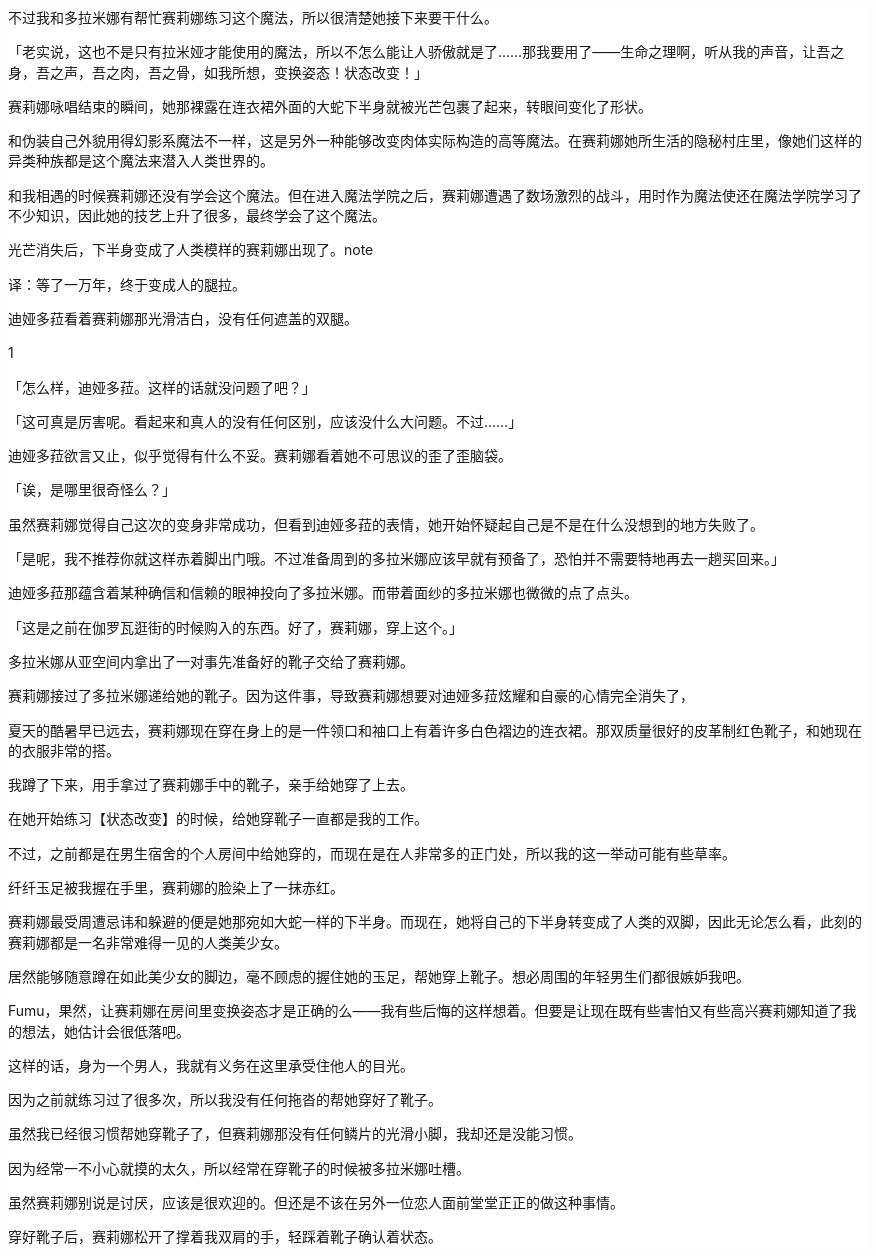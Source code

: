 不过我和多拉米娜有帮忙赛莉娜练习这个魔法，所以很清楚她接下来要干什么。

「老实说，这也不是只有拉米娅才能使用的魔法，所以不怎么能让人骄傲就是了……那我要用了——生命之理啊，听从我的声音，让吾之身，吾之声，吾之肉，吾之骨，如我所想，变换姿态！状态改变！」

赛莉娜咏唱结束的瞬间，她那裸露在连衣裙外面的大蛇下半身就被光芒包裹了起来，转眼间变化了形状。

和伪装自己外貌用得幻影系魔法不一样，这是另外一种能够改变肉体实际构造的高等魔法。在赛莉娜她所生活的隐秘村庄里，像她们这样的异类种族都是这个魔法来潜入人类世界的。

和我相遇的时候赛莉娜还没有学会这个魔法。但在进入魔法学院之后，赛莉娜遭遇了数场激烈的战斗，用时作为魔法使还在魔法学院学习了不少知识，因此她的技艺上升了很多，最终学会了这个魔法。

光芒消失后，下半身变成了人类模样的赛莉娜出现了。note

译：等了一万年，终于变成人的腿拉。

迪娅多菈看着赛莉娜那光滑洁白，没有任何遮盖的双腿。

1

「怎么样，迪娅多菈。这样的话就没问题了吧？」

「这可真是厉害呢。看起来和真人的没有任何区别，应该没什么大问题。不过……」

迪娅多菈欲言又止，似乎觉得有什么不妥。赛莉娜看着她不可思议的歪了歪脑袋。

「诶，是哪里很奇怪么？」

虽然赛莉娜觉得自己这次的变身非常成功，但看到迪娅多菈的表情，她开始怀疑起自己是不是在什么没想到的地方失败了。

「是呢，我不推荐你就这样赤着脚出门哦。不过准备周到的多拉米娜应该早就有预备了，恐怕并不需要特地再去一趟买回来。」

迪娅多菈那蕴含着某种确信和信赖的眼神投向了多拉米娜。而带着面纱的多拉米娜也微微的点了点头。

「这是之前在伽罗瓦逛街的时候购入的东西。好了，赛莉娜，穿上这个。」

多拉米娜从亚空间内拿出了一对事先准备好的靴子交给了赛莉娜。

赛莉娜接过了多拉米娜递给她的靴子。因为这件事，导致赛莉娜想要对迪娅多菈炫耀和自豪的心情完全消失了，

夏天的酷暑早已远去，赛莉娜现在穿在身上的是一件领口和袖口上有着许多白色褶边的连衣裙。那双质量很好的皮革制红色靴子，和她现在的衣服非常的搭。

我蹲了下来，用手拿过了赛莉娜手中的靴子，亲手给她穿了上去。

在她开始练习【状态改变】的时候，给她穿靴子一直都是我的工作。

不过，之前都是在男生宿舍的个人房间中给她穿的，而现在是在人非常多的正门处，所以我的这一举动可能有些草率。 

纤纤玉足被我握在手里，赛莉娜的脸染上了一抹赤红。

赛莉娜最受周遭忌讳和躲避的便是她那宛如大蛇一样的下半身。而现在，她将自己的下半身转变成了人类的双脚，因此无论怎么看，此刻的赛莉娜都是一名非常难得一见的人类美少女。

居然能够随意蹲在如此美少女的脚边，毫不顾虑的握住她的玉足，帮她穿上靴子。想必周围的年轻男生们都很嫉妒我吧。

Fumu，果然，让赛莉娜在房间里变换姿态才是正确的么——我有些后悔的这样想着。但要是让现在既有些害怕又有些高兴赛莉娜知道了我的想法，她估计会很低落吧。

这样的话，身为一个男人，我就有义务在这里承受住他人的目光。

因为之前就练习过了很多次，所以我没有任何拖沓的帮她穿好了靴子。

虽然我已经很习惯帮她穿靴子了，但赛莉娜那没有任何鳞片的光滑小脚，我却还是没能习惯。

因为经常一不小心就摸的太久，所以经常在穿靴子的时候被多拉米娜吐槽。

虽然赛莉娜别说是讨厌，应该是很欢迎的。但还是不该在另外一位恋人面前堂堂正正的做这种事情。

穿好靴子后，赛莉娜松开了撑着我双肩的手，轻踩着靴子确认着状态。
